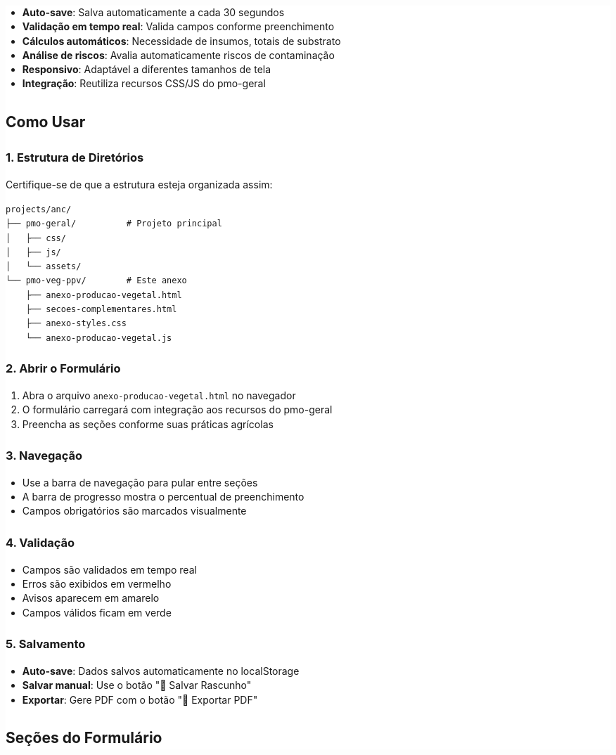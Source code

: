 - **Auto-save**: Salva automaticamente a cada 30 segundos
- **Validação em tempo real**: Valida campos conforme preenchimento
- **Cálculos automáticos**: Necessidade de insumos, totais de substrato
- **Análise de riscos**: Avalia automaticamente riscos de contaminação
- **Responsivo**: Adaptável a diferentes tamanhos de tela
- **Integração**: Reutiliza recursos CSS/JS do pmo-geral

## Como Usar

### 1. Estrutura de Diretórios

Certifique-se de que a estrutura esteja organizada assim:

```
projects/anc/
├── pmo-geral/          # Projeto principal
│   ├── css/
│   ├── js/
│   └── assets/
└── pmo-veg-ppv/        # Este anexo
    ├── anexo-producao-vegetal.html
    ├── secoes-complementares.html
    ├── anexo-styles.css
    └── anexo-producao-vegetal.js
```

### 2. Abrir o Formulário

1. Abra o arquivo `anexo-producao-vegetal.html` no navegador
2. O formulário carregará com integração aos recursos do pmo-geral
3. Preencha as seções conforme suas práticas agrícolas

### 3. Navegação

- Use a barra de navegação para pular entre seções
- A barra de progresso mostra o percentual de preenchimento
- Campos obrigatórios são marcados visualmente

### 4. Validação

- Campos são validados em tempo real
- Erros são exibidos em vermelho
- Avisos aparecem em amarelo
- Campos válidos ficam em verde

### 5. Salvamento

- **Auto-save**: Dados salvos automaticamente no localStorage
- **Salvar manual**: Use o botão "💾 Salvar Rascunho"
- **Exportar**: Gere PDF com o botão "📄 Exportar PDF"

## Seções do Formulário
